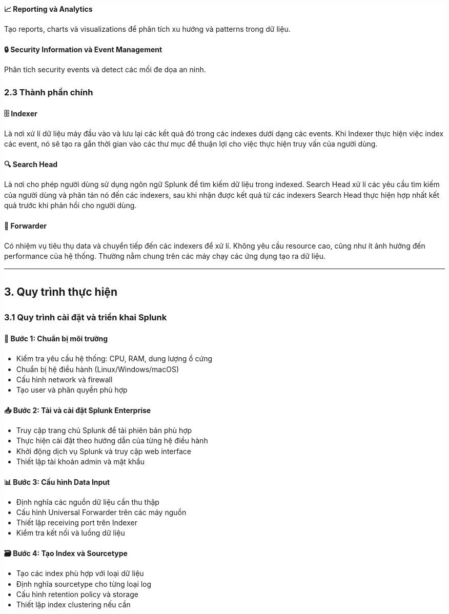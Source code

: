 #### 📈 Reporting và Analytics
Tạo reports, charts và visualizations để phân tích xu hướng và patterns trong dữ liệu.

#### 🔒 Security Information và Event Management
Phân tích security events và detect các mối đe dọa an ninh.

### 2.3 Thành phần chính

#### 🗄️ Indexer
Là nơi xử lí dữ liệu máy đầu vào và lưu lại các kết quả đó trong các indexes dưới dạng các events. Khi Indexer thực hiện việc index các event, nó sẽ tạo ra gắn thời gian vào các thư mục để thuận lợi cho việc thực hiện truy vấn của người dùng.

#### 🔍 Search Head
Là nơi cho phép người dùng sử dụng ngôn ngữ Splunk để tìm kiếm dữ liệu trong indexed. Search Head xử lí các yêu cầu tìm kiếm của người dùng và phân tán nó đến các indexers, sau khi nhận được kết quả từ các indexers Search Head thực hiện hợp nhất kết quả trước khi phản hồi cho người dùng.

#### 📡 Forwarder
Có nhiệm vụ tiêu thụ data và chuyển tiếp đến các indexers để xử lí. Không yêu cầu resource cao, cũng như ít ảnh hưởng đến performance của hệ thống. Thường nằm chung trên các máy chạy các ứng dụng tạo ra dữ liệu.

---

## 3. Quy trình thực hiện

### 3.1 Quy trình cài đặt và triển khai Splunk

#### 🔧 Bước 1: Chuẩn bị môi trường
- Kiểm tra yêu cầu hệ thống: CPU, RAM, dung lượng ổ cứng
- Chuẩn bị hệ điều hành (Linux/Windows/macOS)
- Cấu hình network và firewall
- Tạo user và phân quyền phù hợp

#### 📥 Bước 2: Tải và cài đặt Splunk Enterprise
- Truy cập trang chủ Splunk để tải phiên bản phù hợp
- Thực hiện cài đặt theo hướng dẫn của từng hệ điều hành
- Khởi động dịch vụ Splunk và truy cập web interface
- Thiết lập tài khoản admin và mật khẩu

#### 📊 Bước 3: Cấu hình Data Input
- Định nghĩa các nguồn dữ liệu cần thu thập
- Cấu hình Universal Forwarder trên các máy nguồn
- Thiết lập receiving port trên Indexer
- Kiểm tra kết nối và luồng dữ liệu

#### 🗃️ Bước 4: Tạo Index và Sourcetype
- Tạo các index phù hợp với loại dữ liệu
- Định nghĩa sourcetype cho từng loại log
- Cấu hình retention policy và storage
- Thiết lập index clustering nếu cần
